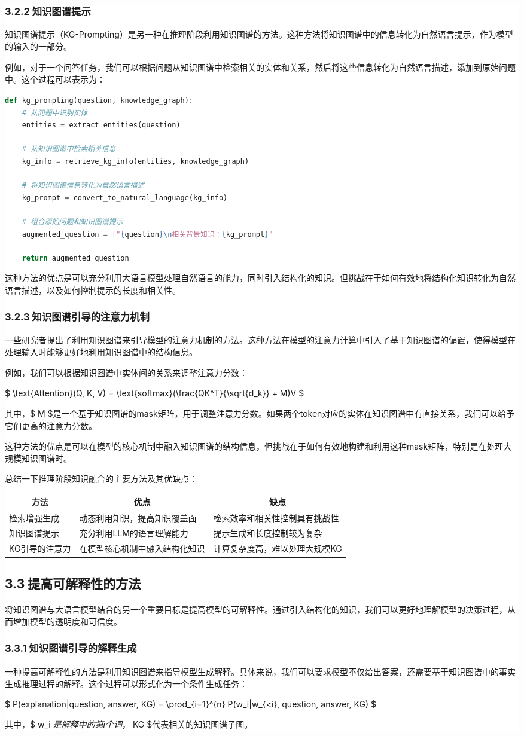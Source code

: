 ### 3.2.2 知识图谱提示
知识图谱提示（KG-Prompting）是另一种在推理阶段利用知识图谱的方法。这种方法将知识图谱中的信息转化为自然语言提示，作为模型的输入的一部分。

例如，对于一个问答任务，我们可以根据问题从知识图谱中检索相关的实体和关系，然后将这些信息转化为自然语言描述，添加到原始问题中。这个过程可以表示为：

```python
def kg_prompting(question, knowledge_graph):
    # 从问题中识别实体
    entities = extract_entities(question)
    
    # 从知识图谱中检索相关信息
    kg_info = retrieve_kg_info(entities, knowledge_graph)
    
    # 将知识图谱信息转化为自然语言描述
    kg_prompt = convert_to_natural_language(kg_info)
    
    # 组合原始问题和知识图谱提示
    augmented_question = f"{question}\n相关背景知识：{kg_prompt}"
    
    return augmented_question
```

这种方法的优点是可以充分利用大语言模型处理自然语言的能力，同时引入结构化的知识。但挑战在于如何有效地将结构化知识转化为自然语言描述，以及如何控制提示的长度和相关性。

### 3.2.3 知识图谱引导的注意力机制
一些研究者提出了利用知识图谱来引导模型的注意力机制的方法。这种方法在模型的注意力计算中引入了基于知识图谱的偏置，使得模型在处理输入时能够更好地利用知识图谱中的结构信息。

例如，我们可以根据知识图谱中实体间的关系来调整注意力分数：

$ \text{Attention}(Q, K, V) = \text{softmax}(\frac{QK^T}{\sqrt{d_k}} + M)V $

其中，$ M $是一个基于知识图谱的mask矩阵，用于调整注意力分数。如果两个token对应的实体在知识图谱中有直接关系，我们可以给予它们更高的注意力分数。

这种方法的优点是可以在模型的核心机制中融入知识图谱的结构信息，但挑战在于如何有效地构建和利用这种mask矩阵，特别是在处理大规模知识图谱时。

总结一下推理阶段知识融合的主要方法及其优缺点：

| **方法** | **优点** | **缺点** |
| --- | --- | --- |
| 检索增强生成 | 动态利用知识，提高知识覆盖面 | 检索效率和相关性控制具有挑战性 |
| 知识图谱提示 | 充分利用LLM的语言理解能力 | 提示生成和长度控制较为复杂 |
| KG引导的注意力 | 在模型核心机制中融入结构化知识 | 计算复杂度高，难以处理大规模KG |


## 3.3 提高可解释性的方法
将知识图谱与大语言模型结合的另一个重要目标是提高模型的可解释性。通过引入结构化的知识，我们可以更好地理解模型的决策过程，从而增加模型的透明度和可信度。

### 3.3.1 知识图谱引导的解释生成
一种提高可解释性的方法是利用知识图谱来指导模型生成解释。具体来说，我们可以要求模型不仅给出答案，还需要基于知识图谱中的事实生成推理过程的解释。这个过程可以形式化为一个条件生成任务：

$ P(explanation|question, answer, KG) = \prod_{i=1}^{n} P(w_i|w_{<i}, question, answer, KG) $

其中，$ w_i $是解释中的第i个词，$ KG $代表相关的知识图谱子图。
